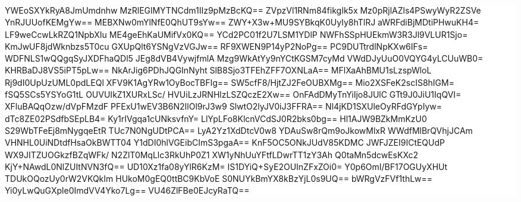 YWEoSXYkRyA8JmUmdnhw
MzRlEGlMYTNCdm1IIz9pMzBcKQ==
ZVpzVl1RNm84fikgIk5x
Mz0pRjlAZls4PSwyWyR2ZSVe
YnRJUUofKEMgYw==
MEBXNw0mYlNfE0QhUT9sYw==
ZWY+X3w+MU9SYBkqK0UyIy8hTlRJ
aWRFdiBjMDtiPHwuKH4=
LF9weCcwLkRZQ1NpbXIu
ME4geEhKaUMifVx0KQ==
YCd2PC01f2U7LSM1YDlP
NWFhSSpHUEkmW3R3Jl9VLUR1Sjo=
KmJwUF8jdWknbzs5T0cu
GXUpQlt6YSNgVzVGJw==
RF9XWEN9P14yP2NoPg==
PC9DUTtrdlNpKXw6IFs=
WDFNLS1wQQgqSyJXDFhaQDl5
JEg8dVB4VywjfmlA
Mzg9WkAtYy9nYCtKGSM7cyMd
VWdDJyUuO0VQYG4yLCUuWB0=
KHRBaDJ8VS5iPT5pLw==
NkArJig6PDhJQGInNyht
SlB8Sjo3TFEhZFF7OXNLaA==
MFlXaAhBMU1sLzspWloL
Rj9dI0UpUzUML0pdLEQl
XFV9K1AgYRw1OyBocTBFIg==
SW5cfF8/HjtZJ2FeOUBXMg==
Mio2XSFeK2scIS8hIGM=
fSQ5SCs5YSYoG1tL
OUVUIkZ1XURxLSc/
HVUiLzJRNHlzLSZQczE2Xw==
OnFAdDMyTnYiIjo8JUlC
GTt9J0JiU1IqQVI=
XFluBAQqOzw/dVpFMzdF
PFExU1wEV3B6N2IlOl9rJ3w9
SlwtO2lyJV0iJ3FFRA==
Nl4jKD1SXUleOyRFdGYpIyw=
dTc8ZE02PSdfbSEpLB4=
Ky1rIVgqa1cUNksvfnY=
LlYpLFo8KlcnVCdSJ0R2bks0bg==
Hl1AJW9BZkMmKzU0
S29WbTFeEj8mNygqeEtR
TUc7N0NgUDtPCA==
LyA2Yz1XdDtcV0w8
YDAuSw8rQm9oJkowMlxR
WWdfMlBrQVhjJCAm
VHNHL0UiNDtdfHsaOkBWTT04
Y1dDI0hlVGEibCImS3pgaA==
KnF5OC5ONkJUdV85KDMC
JWFJZEI9ICtEQUdP
WX9JITZUOGkzfBZqWFk/
N2ZlT0MqLlc3RkUhP0Z1
XW1yNhUuYFtfLDwrTT1zY3Ah
Q0taMn5dcwEsKXc2
KjY+NAwdL0NlZUItNVN3fQ==
UD10Xz1fa08yYlR6KzM=
IS1DYiQ+SyE2OUInZFxZOi0=
Y0p6OmI/BF17OGUyXHUt
TDUkOQozUy0rW2VKQkIm
HUkoM0gEQ0ttBC9KbVoE
S0NUYkBmYX8kBzYjL0s9UQ==
bWRgVzFVf1thLw==
Yi0yLwQuGXple0ImdVV4Yko7Lg==
VU46ZlFBe0EJcyRaTQ==